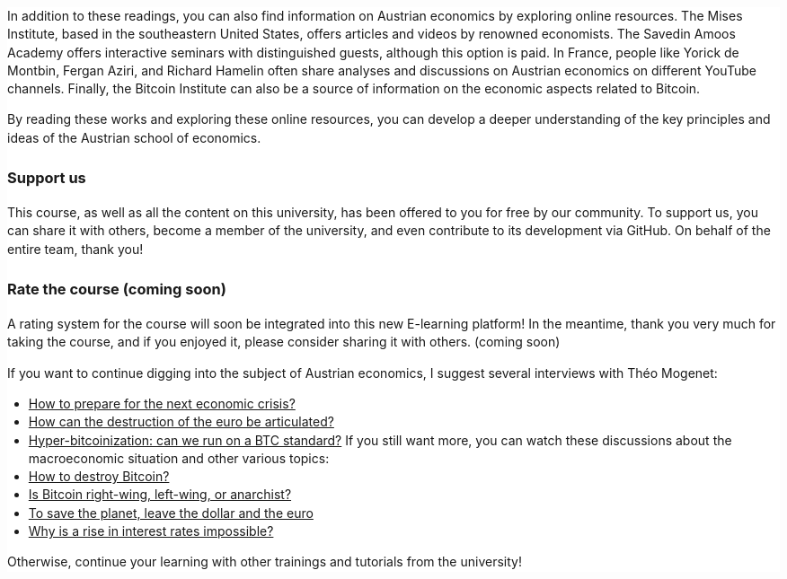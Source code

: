 In addition to these readings, you can also find information on Austrian economics by exploring online resources. The Mises Institute, based in the southeastern United States, offers articles and videos by renowned economists. The Savedin Amoos Academy offers interactive seminars with distinguished guests, although this option is paid. In France, people like Yorick de Montbin, Fergan Aziri, and Richard Hamelin often share analyses and discussions on Austrian economics on different YouTube channels. Finally, the Bitcoin Institute can also be a source of information on the economic aspects related to Bitcoin.

By reading these works and exploring these online resources, you can develop a deeper understanding of the key principles and ideas of the Austrian school of economics.

### Support us

This course, as well as all the content on this university, has been offered to you for free by our community. To support us, you can share it with others, become a member of the university, and even contribute to its development via GitHub. On behalf of the entire team, thank you!

### Rate the course (coming soon)

A rating system for the course will soon be integrated into this new E-learning platform! In the meantime, thank you very much for taking the course, and if you enjoyed it, please consider sharing it with others. (coming soon)

If you want to continue digging into the subject of Austrian economics, I suggest several interviews with Théo Mogenet:

- [How to prepare for the next economic crisis?](https://youtu.be/GJT8t1TEd7Q)
- [How can the destruction of the euro be articulated?](https://youtu.be/eK3ONo11HN8)
- [Hyper-bitcoinization: can we run on a BTC standard?](https://youtu.be/nkN2twZ-lJY)
  If you still want more, you can watch these discussions about the macroeconomic situation and other various topics:
- [How to destroy Bitcoin?](https://youtu.be/gHKvj4eeiDg)
- [Is Bitcoin right-wing, left-wing, or anarchist?](https://youtu.be/4fXGxzLtIIw)
- [To save the planet, leave the dollar and the euro](https://youtu.be/iHagDlH4bf8)
- [Why is a rise in interest rates impossible?](https://youtu.be/iHagDlH4bf8)

Otherwise, continue your learning with other trainings and tutorials from the university!
